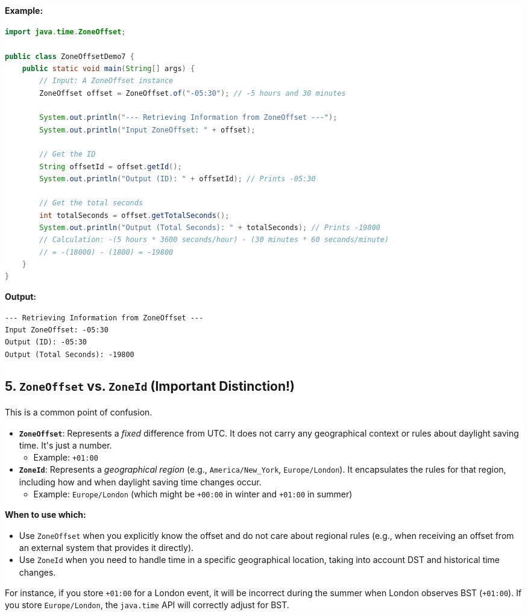 **Example:**
```java
import java.time.ZoneOffset;

public class ZoneOffsetDemo7 {
    public static void main(String[] args) {
        // Input: A ZoneOffset instance
        ZoneOffset offset = ZoneOffset.of("-05:30"); // -5 hours and 30 minutes

        System.out.println("--- Retrieving Information from ZoneOffset ---");
        System.out.println("Input ZoneOffset: " + offset);

        // Get the ID
        String offsetId = offset.getId();
        System.out.println("Output (ID): " + offsetId); // Prints -05:30

        // Get the total seconds
        int totalSeconds = offset.getTotalSeconds();
        System.out.println("Output (Total Seconds): " + totalSeconds); // Prints -19800
        // Calculation: -(5 hours * 3600 seconds/hour) - (30 minutes * 60 seconds/minute)
        // = -(18000) - (1800) = -19800
    }
}
```

**Output:**
```
--- Retrieving Information from ZoneOffset ---
Input ZoneOffset: -05:30
Output (ID): -05:30
Output (Total Seconds): -19800
```

## 5. `ZoneOffset` vs. `ZoneId` (Important Distinction!)

This is a common point of confusion.

*   **`ZoneOffset`**: Represents a *fixed* difference from UTC. It does not carry any geographical context or rules about daylight saving time. It's just a number.
    *   Example: `+01:00`
*   **`ZoneId`**: Represents a *geographical region* (e.g., `America/New_York`, `Europe/London`). It encapsulates the rules for that region, including how and when daylight saving time changes occur.
    *   Example: `Europe/London` (which might be `+00:00` in winter and `+01:00` in summer)

**When to use which:**
*   Use `ZoneOffset` when you explicitly know the offset and do not care about regional rules (e.g., when receiving an offset from an external system that provides it directly).
*   Use `ZoneId` when you need to handle time in a specific geographical location, taking into account DST and historical time changes.

For instance, if you store `+01:00` for a London event, it will be incorrect during the summer when London observes BST (`+01:00`). If you store `Europe/London`, the `java.time` API will correctly adjust for BST.
